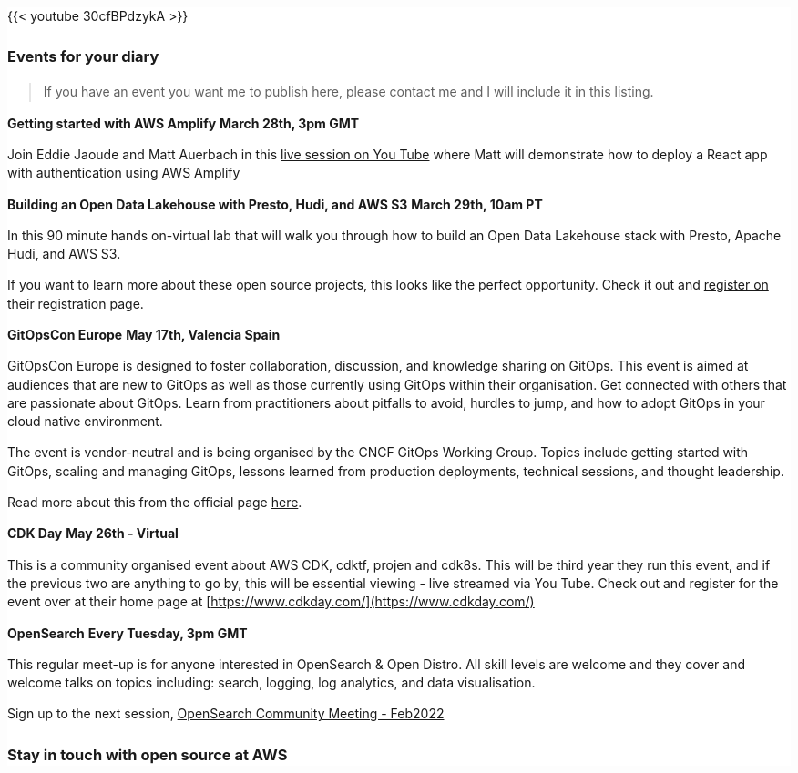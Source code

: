{{< youtube 30cfBPdzykA >}}

### Events for your diary

> If you have an event you want me to publish here, please contact me and I will include it in this listing. 

**Getting started with AWS Amplify**
**March 28th, 3pm GMT**

Join Eddie Jaoude and Matt Auerbach in this [live session on You Tube](https://aws-oss.beachgeek.co.uk/1ib) where Matt will demonstrate how to deploy a React app with authentication using AWS Amplify


**Building an Open Data Lakehouse with Presto, Hudi, and AWS S3**
**March 29th, 10am PT**

In this 90 minute hands on-virtual lab that will walk you through how to build an Open Data Lakehouse stack with Presto, Apache Hudi, and AWS S3.

If you want to learn more about these open source projects, this looks like the perfect opportunity. Check it out and [register on their registration page](https://aws-oss.beachgeek.co.uk/1ep).

**GitOpsCon Europe**
**May 17th, Valencia Spain**

GitOpsCon Europe is designed to foster collaboration, discussion, and knowledge sharing on GitOps. This event is aimed at audiences that are new to GitOps as well as those currently using GitOps within their organisation. Get connected with others that are passionate about GitOps. Learn from practitioners about pitfalls to avoid, hurdles to jump, and how to adopt GitOps in your cloud native environment.

The event is vendor-neutral and is being organised by the CNCF GitOps Working Group. Topics include getting started with GitOps, scaling and managing GitOps, lessons learned from production deployments, technical sessions, and thought leadership.

Read more about this from the official page [here](https://events.linuxfoundation.org/gitopscon-europe/).

**CDK Day**
**May 26th - Virtual**

This is a community organised event about AWS CDK, cdktf, projen and cdk8s. This will be third year they run this event, and if the previous two are anything to go by, this will be essential viewing - live streamed via You Tube. Check out and register for the event over at their home page at [https://www.cdkday.com/](https://www.cdkday.com/)

**OpenSearch**
**Every Tuesday, 3pm GMT**

This regular meet-up is for anyone interested in OpenSearch & Open Distro. All skill levels are welcome and they cover and welcome talks on topics including: search, logging, log analytics, and data visualisation.

Sign up to the next session, [OpenSearch Community Meeting - Feb2022](https://aws-oss.beachgeek.co.uk/1az)


### Stay in touch with open source at AWS

